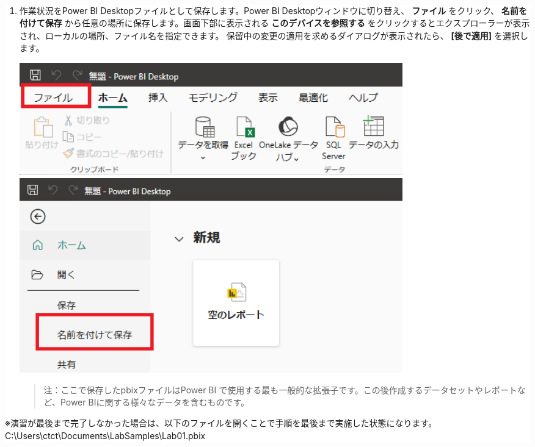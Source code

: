1. 作業状況をPower BI Desktopファイルとして保存します。Power BI Desktopウィンドウに切り替え、 **ファイル** をクリック、 **名前を付けて保存** から任意の場所に保存します。画面下部に表示される **このデバイスを参照する** をクリックするとエクスプローラーが表示され、ローカルの場所、ファイル名を指定できます。
    保留中の変更の適用を求めるダイアログが表示されたら、 **[後で適用]** を選択します。

    <img src="./image/Lab01/lab01_026.png" width="75%">

    <img src="./image/Lab01/lab01_027.png" width="75%">

    > 注：ここで保存したpbixファイルはPower BI で使用する最も一般的な拡張子です。この後作成するデータセットやレポートなど、Power BIに関する様々なデータを含むものです。

※演習が最後まで完了しなかった場合は、以下のファイルを開くことで手順を最後まで実施した状態になります。
C:\Users\ctct\Documents\LabSamples\Lab01.pbix
